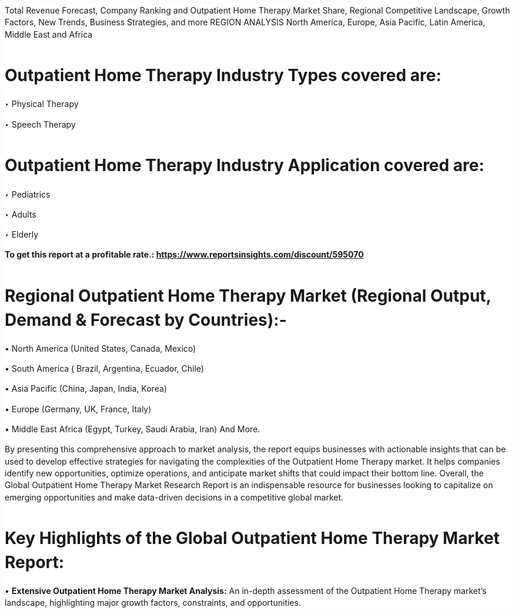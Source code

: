 <td>Total Revenue Forecast, Company Ranking and Outpatient Home Therapy Market Share, Regional Competitive Landscape, Growth Factors, New Trends, Business Strategies, and more</td>
</tr>
<tr>
<td>REGION ANALYSIS</td>
<td>North America, Europe, Asia Pacific, Latin America, Middle East and Africa</td>
</tr>
</table>

# <strong>Outpatient Home Therapy Industry Types covered are:</strong>

‣ Physical Therapy

‣ Speech Therapy

# <strong>Outpatient Home Therapy Industry Application covered are:</strong>

‣ Pediatrics

‣  Adults

‣  Elderly

<strong>To get this report at a profitable rate.: <a href=https://www.reportsinsights.com/discount/595070>https://www.reportsinsights.com/discount/595070</a></strong></font>

# <strong>Regional Outpatient Home Therapy Market (Regional Output, Demand &amp; Forecast by Countries):-</strong>

• North America (United States, Canada, Mexico)

• South America ( Brazil, Argentina, Ecuador, Chile)

• Asia Pacific (China, Japan, India, Korea)

• Europe (Germany, UK, France, Italy)

• Middle East Africa (Egypt, Turkey, Saudi Arabia, Iran) And More.

By presenting this comprehensive approach to market analysis, the report equips businesses with actionable insights that can be used to develop effective strategies for navigating the complexities of the Outpatient Home Therapy market. It helps companies identify new opportunities, optimize operations, and anticipate market shifts that could impact their bottom line. Overall, the Global Outpatient Home Therapy Market Research Report is an indispensable resource for businesses looking to capitalize on emerging opportunities and make data-driven decisions in a competitive global market.

# <strong>Key Highlights of the Global Outpatient Home Therapy Market Report:</strong>

• <strong>Extensive Outpatient Home Therapy Market Analysis:</strong> An in-depth assessment of the Outpatient Home Therapy market’s landscape, highlighting major growth factors, constraints, and opportunities.

